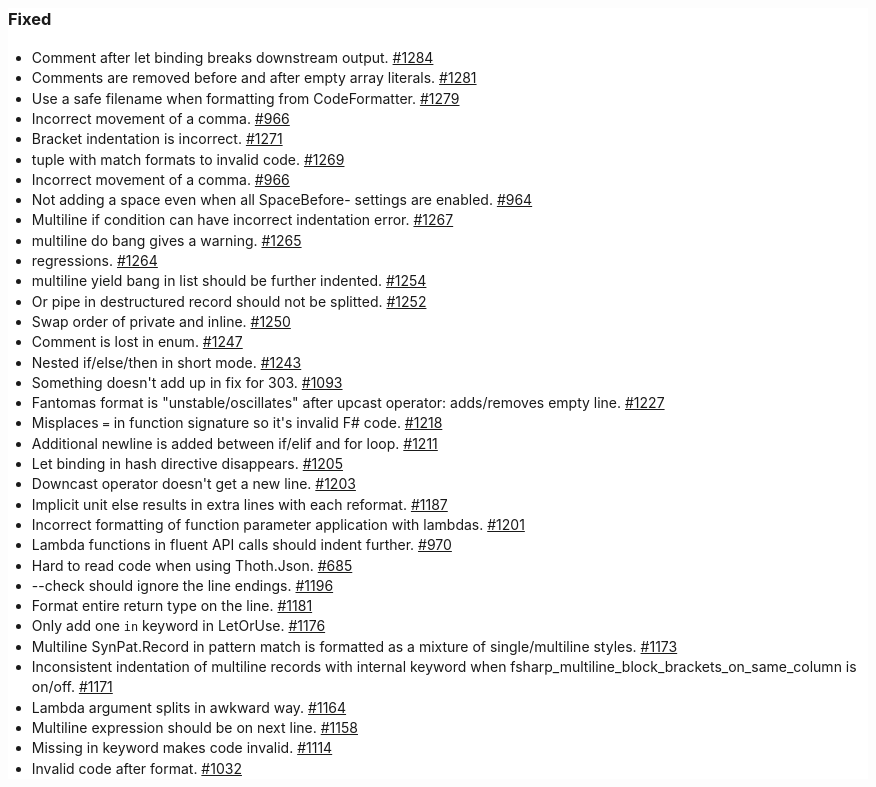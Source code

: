 ### Fixed
- Comment after let binding breaks downstream output. [#1284](https://github.com/fsprojects/fantomas/issues/1284)
- Comments are removed before and after empty array literals. [#1281](https://github.com/fsprojects/fantomas/issues/1281)
- Use a safe filename when formatting from CodeFormatter. [#1279](https://github.com/fsprojects/fantomas/issues/1279)
- Incorrect movement of a comma. [#966](https://github.com/fsprojects/fantomas/issues/966)
- Bracket indentation is incorrect. [#1271](https://github.com/fsprojects/fantomas/issues/1271)
- tuple with match formats to invalid code. [#1269](https://github.com/fsprojects/fantomas/issues/1269)
- Incorrect movement of a comma. [#966](https://github.com/fsprojects/fantomas/issues/966)
- Not adding a space even when all SpaceBefore- settings are enabled. [#964](https://github.com/fsprojects/fantomas/issues/964)
- Multiline if condition can have incorrect indentation error. [#1267](https://github.com/fsprojects/fantomas/issues/1267)
- multiline do bang gives a warning. [#1265](https://github.com/fsprojects/fantomas/issues/1265)
- regressions. [#1264](https://github.com/fsprojects/fantomas/pull/1264)
- multiline yield bang in list should be further indented. [#1254](https://github.com/fsprojects/fantomas/issues/1254)
- Or pipe in destructured record should not be splitted. [#1252](https://github.com/fsprojects/fantomas/issues/1252)
- Swap order of private and inline. [#1250](https://github.com/fsprojects/fantomas/issues/1250)
- Comment is lost in enum. [#1247](https://github.com/fsprojects/fantomas/issues/1247)
- Nested if/else/then in short mode. [#1243](https://github.com/fsprojects/fantomas/issues/1243)
- Something doesn't add up in fix for 303. [#1093](https://github.com/fsprojects/fantomas/issues/1093)
- Fantomas format is "unstable/oscillates" after upcast operator: adds/removes empty line. [#1227](https://github.com/fsprojects/fantomas/issues/1227)
- Misplaces `=` in function signature so it's invalid F# code. [#1218](https://github.com/fsprojects/fantomas/issues/1218)
- Additional newline is added between if/elif and for loop. [#1211](https://github.com/fsprojects/fantomas/issues/1211)
- Let binding in hash directive disappears. [#1205](https://github.com/fsprojects/fantomas/issues/1205)
- Downcast operator doesn't get a new line. [#1203](https://github.com/fsprojects/fantomas/issues/1203)
- Implicit unit else results in extra lines with each reformat. [#1187](https://github.com/fsprojects/fantomas/issues/1187)
- Incorrect formatting of function parameter application with lambdas. [#1201](https://github.com/fsprojects/fantomas/issues/1201)
- Lambda functions in fluent API calls should indent further. [#970](https://github.com/fsprojects/fantomas/issues/970)
- Hard to read code when using Thoth.Json. [#685](https://github.com/fsprojects/fantomas/issues/685)
- --check should ignore the line endings. [#1196](https://github.com/fsprojects/fantomas/issues/1196)
- Format entire return type on the line. [#1181](https://github.com/fsprojects/fantomas/issues/1181)
- Only add one `in` keyword in LetOrUse. [#1176](https://github.com/fsprojects/fantomas/issues/1176)
- Multiline SynPat.Record in pattern match is formatted as a mixture of single/multiline styles. [#1173](https://github.com/fsprojects/fantomas/issues/1173)
- Inconsistent indentation of multiline records with internal keyword when fsharp_multiline_block_brackets_on_same_column is on/off. [#1171](https://github.com/fsprojects/fantomas/issues/1171)
- Lambda argument splits in awkward way. [#1164](https://github.com/fsprojects/fantomas/issues/1164)
- Multiline expression should be on next line. [#1158](https://github.com/fsprojects/fantomas/issues/1158)
- Missing in keyword makes code invalid. [#1114](https://github.com/fsprojects/fantomas/issues/1114)
- Invalid code after format. [#1032](https://github.com/fsprojects/fantomas/issues/1032)